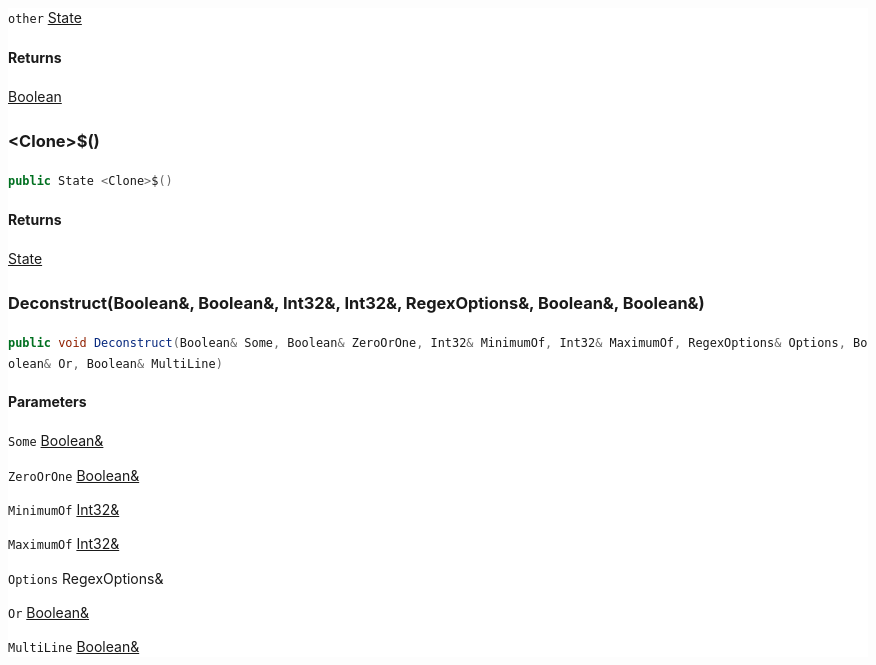 `other` [State](./builder.state.md)<br>

#### Returns

[Boolean](https://docs.microsoft.com/en-us/dotnet/api/system.boolean)<br>

### **&lt;Clone&gt;$()**

```csharp
public State <Clone>$()
```

#### Returns

[State](./builder.state.md)<br>

### **Deconstruct(Boolean&, Boolean&, Int32&, Int32&, RegexOptions&, Boolean&, Boolean&)**

```csharp
public void Deconstruct(Boolean& Some, Boolean& ZeroOrOne, Int32& MinimumOf, Int32& MaximumOf, RegexOptions& Options, Boolean& Or, Boolean& MultiLine)
```

#### Parameters

`Some` [Boolean&](https://docs.microsoft.com/en-us/dotnet/api/system.boolean&)<br>

`ZeroOrOne` [Boolean&](https://docs.microsoft.com/en-us/dotnet/api/system.boolean&)<br>

`MinimumOf` [Int32&](https://docs.microsoft.com/en-us/dotnet/api/system.int32&)<br>

`MaximumOf` [Int32&](https://docs.microsoft.com/en-us/dotnet/api/system.int32&)<br>

`Options` RegexOptions&<br>

`Or` [Boolean&](https://docs.microsoft.com/en-us/dotnet/api/system.boolean&)<br>

`MultiLine` [Boolean&](https://docs.microsoft.com/en-us/dotnet/api/system.boolean&)<br>
